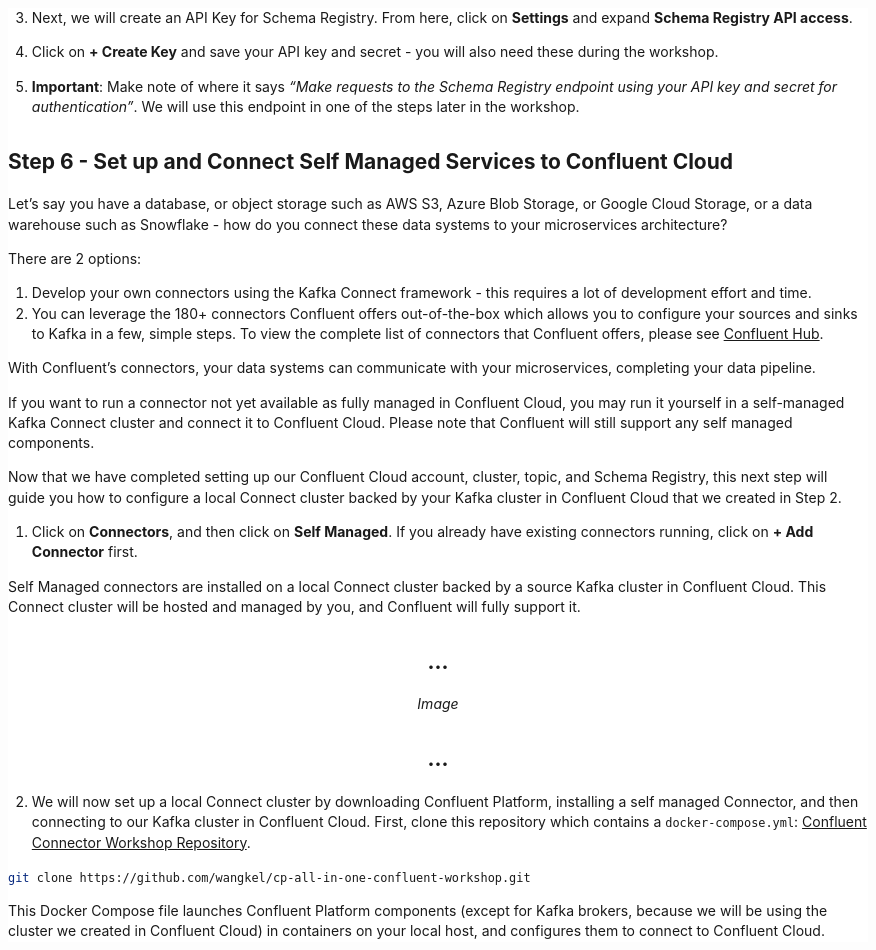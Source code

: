 3. Next, we will create an API Key for Schema Registry. From here, click on **Settings** and expand **Schema Registry API access**.

4. Click on **+ Create Key** and save your API key and secret - you will also need these during the workshop.

5. **Important**: Make note of where it says *“Make requests to the Schema Registry endpoint using your API key and secret for authentication”*. We will use this endpoint in one of the steps later in the workshop.

## **<a name="step-6"></a>Step 6 -  Set up and Connect Self Managed Services to Confluent Cloud**


Let’s say you have a database, or object storage such as AWS S3, Azure Blob Storage, or Google Cloud Storage, or a data warehouse such as Snowflake - how do you connect these data systems to your microservices architecture?

There are 2 options: 
1) Develop your own connectors using the Kafka Connect framework - this requires a lot of development effort and time.  
2) You can leverage the 180+ connectors Confluent offers out-of-the-box which allows you to configure your sources and sinks to Kafka in a few, simple steps. To view the complete list of connectors that Confluent offers, please see [Confluent Hub](https://www.confluent.io/hub/).

With Confluent’s connectors, your data systems can communicate with your microservices, completing your data pipeline. 

If you want to run a connector not yet available as fully managed in Confluent Cloud, you may run it yourself in a self-managed Kafka Connect cluster and connect it to Confluent Cloud. Please note that Confluent will still support any self managed components. 

Now that we have completed setting up our Confluent Cloud account, cluster, topic, and Schema Registry, this next step will guide you how to configure a local Connect cluster backed by your Kafka cluster in Confluent Cloud that we created in Step 2. 

1. Click on **Connectors**, and then click on **Self Managed**. If you already have existing connectors running, click on **+ Add Connector** first.

Self Managed connectors are installed on a local Connect cluster backed by a source Kafka cluster in Confluent Cloud. This Connect cluster will be hosted and managed by you, and Confluent will fully support it. 

## <div align="center">...</div>
*<div align="center">Image</div>*
## <div align="center">...</div>

2. We will now set up a local Connect cluster by downloading Confluent Platform, installing a self managed Connector, and then connecting to our Kafka cluster in Confluent Cloud. First, clone this repository which contains a `docker-compose.yml`: [Confluent Connector Workshop Repository](https://github.com/wangkel/cp-all-in-one-confluent-workshop). 

```bash
git clone https://github.com/wangkel/cp-all-in-one-confluent-workshop.git
```
This Docker Compose file launches Confluent Platform components (except for Kafka brokers, because we will be using the cluster we created in Confluent Cloud) in containers on your local host, and configures them to connect to Confluent Cloud.
